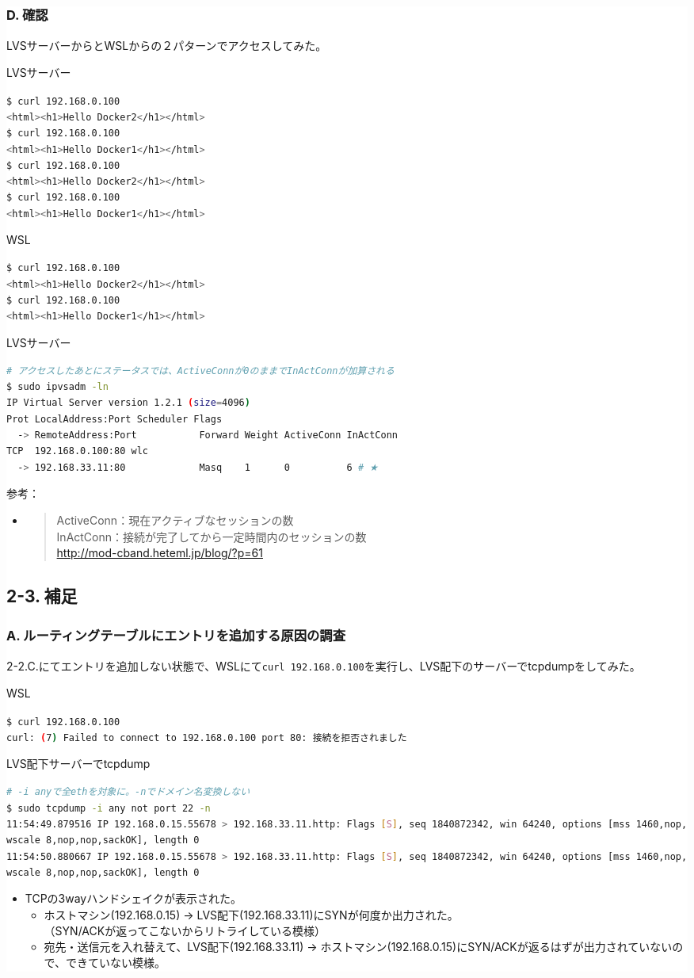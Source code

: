 ### D. 確認

LVSサーバーからとWSLからの２パターンでアクセスしてみた。

LVSサーバー
```sh
$ curl 192.168.0.100
<html><h1>Hello Docker2</h1></html>
$ curl 192.168.0.100
<html><h1>Hello Docker1</h1></html>
$ curl 192.168.0.100
<html><h1>Hello Docker2</h1></html>
$ curl 192.168.0.100
<html><h1>Hello Docker1</h1></html>
```
WSL
```sh
$ curl 192.168.0.100
<html><h1>Hello Docker2</h1></html>
$ curl 192.168.0.100
<html><h1>Hello Docker1</h1></html>
```

LVSサーバー
```sh
# アクセスしたあとにステータスでは、ActiveConnが0のままでInActConnが加算される
$ sudo ipvsadm -ln
IP Virtual Server version 1.2.1 (size=4096)
Prot LocalAddress:Port Scheduler Flags
  -> RemoteAddress:Port           Forward Weight ActiveConn InActConn
TCP  192.168.0.100:80 wlc
  -> 192.168.33.11:80             Masq    1      0          6 # ★
```
参考：
- > ActiveConn：現在アクティブなセッションの数  
  > InActConn：接続が完了してから一定時間内のセッションの数  
  http://mod-cband.heteml.jp/blog/?p=61

<span id="a3">

## 2-3. 補足
### A. ルーティングテーブルにエントリを追加する原因の調査
2-2.C.にてエントリを追加しない状態で、WSLにて`curl 192.168.0.100`を実行し、LVS配下のサーバーでtcpdumpをしてみた。

WSL
```sh
$ curl 192.168.0.100
curl: (7) Failed to connect to 192.168.0.100 port 80: 接続を拒否されました
```

LVS配下サーバーでtcpdump
```sh
# -i anyで全ethを対象に。-nでドメイン名変換しない
$ sudo tcpdump -i any not port 22 -n
11:54:49.879516 IP 192.168.0.15.55678 > 192.168.33.11.http: Flags [S], seq 1840872342, win 64240, options [mss 1460,nop,wscale 8,nop,nop,sackOK], length 0
11:54:50.880667 IP 192.168.0.15.55678 > 192.168.33.11.http: Flags [S], seq 1840872342, win 64240, options [mss 1460,nop,wscale 8,nop,nop,sackOK], length 0
```
- TCPの3wayハンドシェイクが表示された。
  - ホストマシン(192.168.0.15) -> LVS配下(192.168.33.11)にSYNが何度か出力された。  
  （SYN/ACKが返ってこないからリトライしている模様）
  - 宛先・送信元を入れ替えて、LVS配下(192.168.33.11) -> ホストマシン(192.168.0.15)にSYN/ACKが返るはずが出力されていないので、できていない模様。
